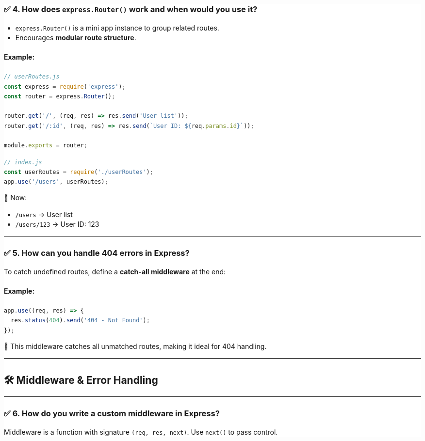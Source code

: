 
### ✅ 4. How does `express.Router()` work and when would you use it?

* `express.Router()` is a mini app instance to group related routes.
* Encourages **modular route structure**.

#### Example:

```js
// userRoutes.js
const express = require('express');
const router = express.Router();

router.get('/', (req, res) => res.send('User list'));
router.get('/:id', (req, res) => res.send(`User ID: ${req.params.id}`));

module.exports = router;
```

```js
// index.js
const userRoutes = require('./userRoutes');
app.use('/users', userRoutes);
```

🧠 Now:

* `/users` → User list
* `/users/123` → User ID: 123

---

### ✅ 5. How can you handle 404 errors in Express?

To catch undefined routes, define a **catch-all middleware** at the end:

#### Example:

```js
app.use((req, res) => {
  res.status(404).send('404 - Not Found');
});
```

🧠 This middleware catches all unmatched routes, making it ideal for 404 handling.

---

## 🛠️ Middleware & Error Handling

---

### ✅ 6. How do you write a custom middleware in Express?

Middleware is a function with signature `(req, res, next)`. Use `next()` to pass control.
